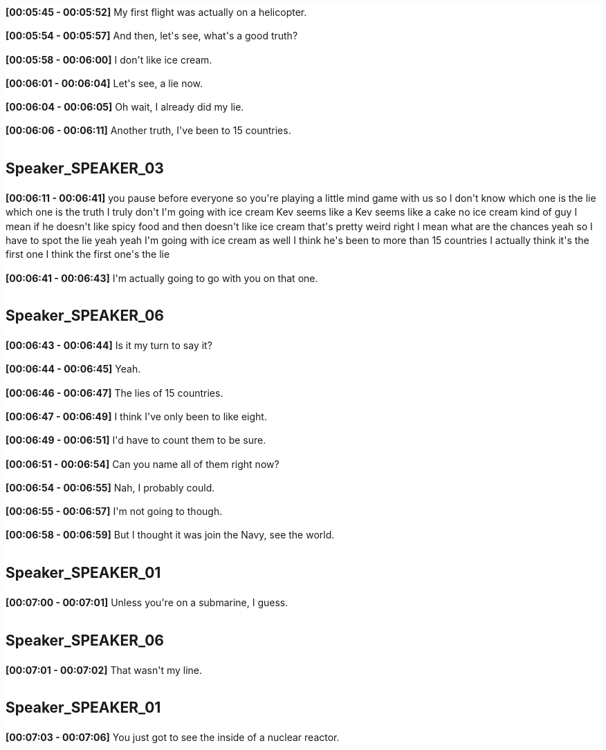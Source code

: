 **[00:05:45 - 00:05:52]** My first flight was actually on a helicopter.

**[00:05:54 - 00:05:57]** And then, let's see, what's a good truth?

**[00:05:58 - 00:06:00]** I don't like ice cream.

**[00:06:01 - 00:06:04]** Let's see, a lie now.

**[00:06:04 - 00:06:05]** Oh wait, I already did my lie.

**[00:06:06 - 00:06:11]** Another truth, I've been to 15 countries.


## Speaker_SPEAKER_03

**[00:06:11 - 00:06:41]** you pause before everyone so you're playing a little mind game with us so I don't know which one is the lie which one is the truth I truly don't I'm going with ice cream Kev seems like a Kev seems like a cake no ice cream kind of guy I mean if he doesn't like spicy food and then doesn't like ice cream that's pretty weird right I mean what are the chances yeah so I have to spot the lie yeah yeah I'm going with ice cream as well I think he's been to more than 15 countries I actually think it's the first one I think the first one's the lie

**[00:06:41 - 00:06:43]** I'm actually going to go with you on that one.


## Speaker_SPEAKER_06

**[00:06:43 - 00:06:44]** Is it my turn to say it?

**[00:06:44 - 00:06:45]** Yeah.

**[00:06:46 - 00:06:47]** The lies of 15 countries.

**[00:06:47 - 00:06:49]** I think I've only been to like eight.

**[00:06:49 - 00:06:51]** I'd have to count them to be sure.

**[00:06:51 - 00:06:54]** Can you name all of them right now?

**[00:06:54 - 00:06:55]** Nah, I probably could.

**[00:06:55 - 00:06:57]** I'm not going to though.

**[00:06:58 - 00:06:59]** But I thought it was join the Navy, see the world.


## Speaker_SPEAKER_01

**[00:07:00 - 00:07:01]** Unless you're on a submarine, I guess.


## Speaker_SPEAKER_06

**[00:07:01 - 00:07:02]** That wasn't my line.


## Speaker_SPEAKER_01

**[00:07:03 - 00:07:06]** You just got to see the inside of a nuclear reactor.
